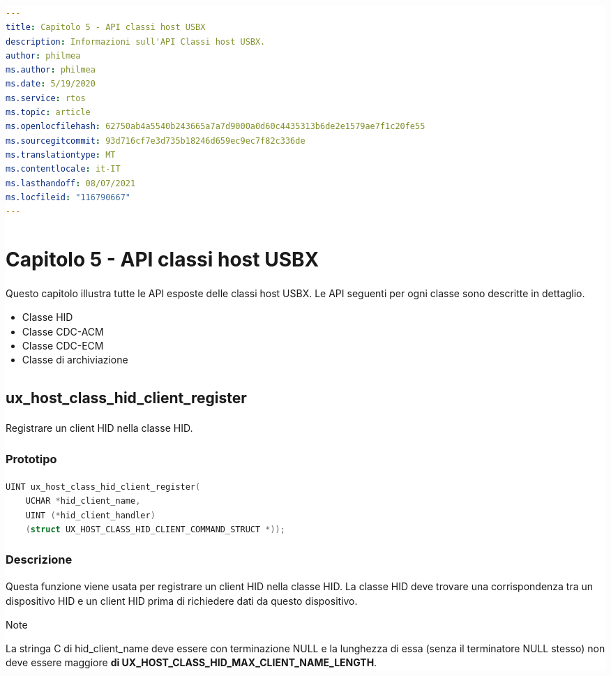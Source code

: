 ```yaml
---
title: Capitolo 5 - API classi host USBX
description: Informazioni sull'API Classi host USBX.
author: philmea
ms.author: philmea
ms.date: 5/19/2020
ms.service: rtos
ms.topic: article
ms.openlocfilehash: 62750ab4a5540b243665a7a7d9000a0d60c4435313b6de2e1579ae7f1c20fe55
ms.sourcegitcommit: 93d716cf7e3d735b18246d659ec9ec7f82c336de
ms.translationtype: MT
ms.contentlocale: it-IT
ms.lasthandoff: 08/07/2021
ms.locfileid: "116790667"
---
```

# <a name="chapter-5---usbx-host-classes-api"></a>Capitolo 5 - API classi host USBX

Questo capitolo illustra tutte le API esposte delle classi host USBX. Le API seguenti per ogni classe sono descritte in dettaglio.

- Classe HID
- Classe CDC-ACM
- Classe CDC-ECM
- Classe di archiviazione

## <a name="ux_host_class_hid_client_register"></a>ux_host_class_hid_client_register

Registrare un client HID nella classe HID.

### <a name="prototype"></a>Prototipo

```c
UINT ux_host_class_hid_client_register(
    UCHAR *hid_client_name,
    UINT (*hid_client_handler)
    (struct UX_HOST_CLASS_HID_CLIENT_COMMAND_STRUCT *));
```

### <a name="description"></a>Descrizione

Questa funzione viene usata per registrare un client HID nella classe HID. La classe HID deve trovare una corrispondenza tra un dispositivo HID e un client HID prima di richiedere dati da questo dispositivo.

> [!NOTE]
> La stringa C di hid_client_name deve essere con terminazione NULL e la lunghezza di essa (senza il terminatore NULL stesso) non deve essere maggiore **di UX_HOST_CLASS_HID_MAX_CLIENT_NAME_LENGTH**.
